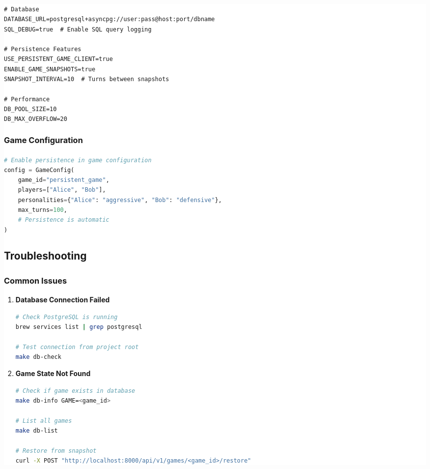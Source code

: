 ```env
# Database
DATABASE_URL=postgresql+asyncpg://user:pass@host:port/dbname
SQL_DEBUG=true  # Enable SQL query logging

# Persistence Features
USE_PERSISTENT_GAME_CLIENT=true
ENABLE_GAME_SNAPSHOTS=true
SNAPSHOT_INTERVAL=10  # Turns between snapshots

# Performance
DB_POOL_SIZE=10
DB_MAX_OVERFLOW=20
```

### Game Configuration

```python
# Enable persistence in game configuration
config = GameConfig(
    game_id="persistent_game",
    players=["Alice", "Bob"],
    personalities={"Alice": "aggressive", "Bob": "defensive"},
    max_turns=100,
    # Persistence is automatic
)
```

## Troubleshooting

### Common Issues

1. **Database Connection Failed**

   ```bash
   # Check PostgreSQL is running
   brew services list | grep postgresql

   # Test connection from project root
   make db-check
   ```

2. **Game State Not Found**

   ```bash
   # Check if game exists in database
   make db-info GAME=<game_id>

   # List all games
   make db-list

   # Restore from snapshot
   curl -X POST "http://localhost:8000/api/v1/games/<game_id>/restore"
   ```
